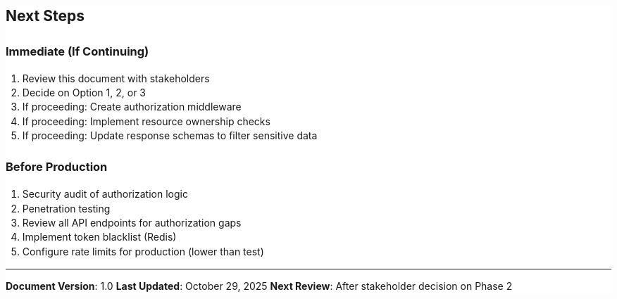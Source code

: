 
## Next Steps

### Immediate (If Continuing)
1. Review this document with stakeholders
2. Decide on Option 1, 2, or 3
3. If proceeding: Create authorization middleware
4. If proceeding: Implement resource ownership checks
5. If proceeding: Update response schemas to filter sensitive data

### Before Production
1. Security audit of authorization logic
2. Penetration testing
3. Review all API endpoints for authorization gaps
4. Implement token blacklist (Redis)
5. Configure rate limits for production (lower than test)

---

**Document Version**: 1.0
**Last Updated**: October 29, 2025
**Next Review**: After stakeholder decision on Phase 2
